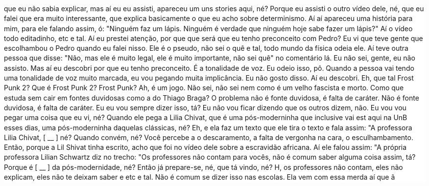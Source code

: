 que eu não sabia explicar, mas aí eu eu
assisti, apareceu um uns stories aqui,
né? Porque eu assisti o outro vídeo
dele, né, que eu falei que era muito
interessante, que explica basicamente o
que eu acho sobre determinismo. Aí aí
apareceu uma história para mim, para ele
falando assim, ó: "Ninguém faz um lápis.
Ninguém é verdade que ninguém hoje sabe
fazer um lápis?" Aí o vídeo todo
editadinho, etc e tal. Aí eu prestei
atenção, por que que será que eu tenho
preconceito com Pedro? Eu vi que teve
gente que escolhambou o Pedro quando eu
falei nisso. Ele é o pseudo, não sei o
quê e tal, todo mundo da física odeia
ele. Aí teve outra pessoa que disse:
"Não, mas ele é muito legal, ele é muito
importante, não sei quê" no comentário
lá. Eu não sei, gente, eu não assisto.
Mas aí eu descobri por que eu tenho
preconceito. É a tonalidade de
voz. Eu odeio isso, pô. Quando a pessoa
vai tendo uma tonalidade de voz muito
marcada, eu vou pegando muita
implicância. Eu não gosto disso. Aí eu
descobri. Eh, que tal Frost Punk
2? Que é Frost Punk
2? Frost Punk?
Ah, é um
jogo. Não sei, não sei nem como é
um velho fascista e
morto. Como que estuda sem cair em
fontes duvidosas como a do Thiago Braga?
O problema não é fonte duvidosa, é falta
de
caráter. Não é fonte duvidosa, é falta
de
caráter. Eu eu vou sempre dizer isso,
tá? Eu não vou ficar dizendo que os
outros dizem, não. Eu vou vou pegar uma
coisa que eu vi, né? Quando ele pega a
Lilia Chivat, que é uma pós-moderninha
que inclusive vai est aqui na UnB esses
dias, uma pós-moderninha daquelas
clássicas, né? Eh, e ela faz um texto
que ele tira o texto e fala assim: "A
professora Lilia Chivat, [ __ ] né?
Quando convém, né? Você percebe a o
descaramento, a falta de vergonha na
cara, o esculhambamento. Então, porque a
Lil Shivat tinha escrito, acho que foi
no vídeo dele sobre a escravidão
africana. Aí ele falou assim: "A própria
professora Lilian Schwartz diz no
trecho: "Os professores não contam para
vocês, não é comum saber alguma coisa
assim, tá? Porque é [ __ ] da
pós-modernidade, né? Então já
prepare-se, né, que tá vindo, né?
H, os professores não contam, eles não
explicam, eles não te deixam saber e etc
e tal. Não é comum se dizer isso nas
escolas. Ela vem com essa merda aí que ã